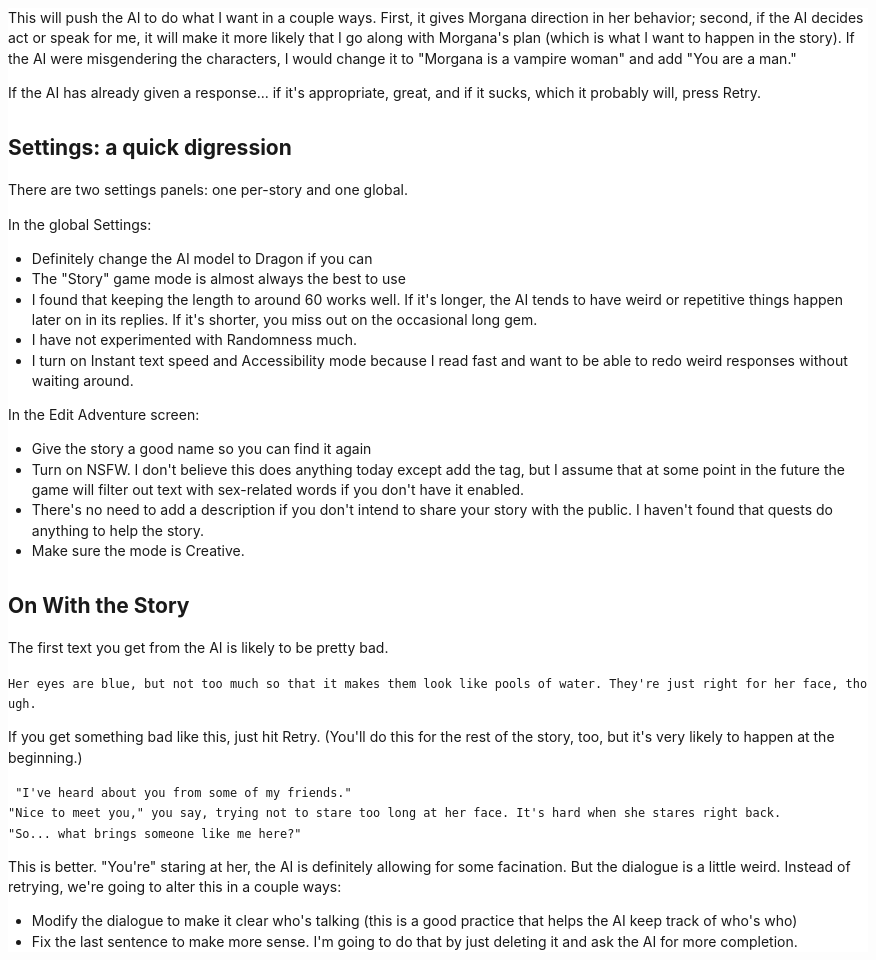This will push the AI to do what I want in a couple ways. First, it gives Morgana direction in her behavior; second, if the AI decides act or speak for me, it will make it more likely that I go along with Morgana's plan (which is what I want to happen in the story). If the AI were misgendering the characters, I would change it to "Morgana is a vampire woman" and add "You are a man."

If the AI has already given a response... if it's appropriate, great, and if it sucks, which it probably will, press Retry.

## Settings: a quick digression

There are two settings panels: one per-story and one global.

In the global Settings:
* Definitely change the AI model to Dragon if you can
* The "Story" game mode is almost always the best to use
* I found that keeping the length to around 60 works well. If it's longer, the AI tends to have weird or repetitive things happen later on in its replies. If it's shorter, you miss out on the occasional long gem.
* I have not experimented with Randomness much.
* I turn on Instant text speed and Accessibility mode because I read fast and want to be able to redo weird responses without waiting around.

In the Edit Adventure screen:
* Give the story a good name so you can find it again
* Turn on NSFW. I don't believe this does anything today except add the tag, but I assume that at some point in the future the game will filter out text with sex-related words if you don't have it enabled.
* There's no need to add a description if you don't intend to share your story with the public. I haven't found that quests do anything to help the story.
* Make sure the mode is Creative.

## On With the Story

The first text you get from the AI is likely to be pretty bad.

```
Her eyes are blue, but not too much so that it makes them look like pools of water. They're just right for her face, though.
```

If you get something bad like this, just hit Retry. (You'll do this for the rest of the story, too, but it's very likely to happen at the beginning.)

```
 "I've heard about you from some of my friends."
"Nice to meet you," you say, trying not to stare too long at her face. It's hard when she stares right back.
"So... what brings someone like me here?"
```

This is better. "You're" staring at her, the AI is definitely allowing for some facination. But the dialogue is a little weird. Instead of retrying, we're going to alter this in a couple ways:

* Modify the dialogue to make it clear who's talking (this is a good practice that helps the AI keep track of who's who)
* Fix the last sentence to make more sense. I'm going to do that by just deleting it and ask the AI for more completion.
